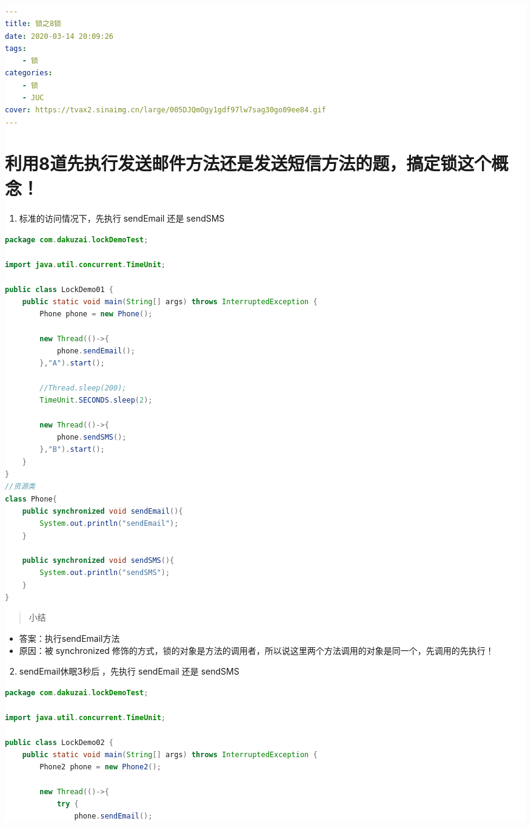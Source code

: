 ```yaml
---
title: 锁之8锁
date: 2020-03-14 20:09:26
tags: 
    - 锁
categories: 
    - 锁
    - JUC
cover: https://tvax2.sinaimg.cn/large/005DJQmOgy1gdf97lw7sag30go09ee84.gif
---
```

# 利用8道先执行发送邮件方法还是发送短信方法的题，搞定锁这个概念！
1. 标准的访问情况下，先执行 sendEmail 还是 sendSMS
```java
package com.dakuzai.lockDemoTest;

import java.util.concurrent.TimeUnit;

public class LockDemo01 {
    public static void main(String[] args) throws InterruptedException {
        Phone phone = new Phone();

        new Thread(()->{
            phone.sendEmail();
        },"A").start();

        //Thread.sleep(200);
        TimeUnit.SECONDS.sleep(2);

        new Thread(()->{
            phone.sendSMS();
        },"B").start();
    }
}
//资源类
class Phone{
    public synchronized void sendEmail(){
        System.out.println("sendEmail");
    }

    public synchronized void sendSMS(){
        System.out.println("sendSMS");
    }
}
```
>小结
   + 答案：执行sendEmail方法
   + 原因：被 synchronized 修饰的方式，锁的对象是方法的调用者，所以说这里两个方法调用的对象是同一个，先调用的先执行！
2. sendEmail休眠3秒后 ，先执行 sendEmail 还是 sendSMS
```java
package com.dakuzai.lockDemoTest;

import java.util.concurrent.TimeUnit;

public class LockDemo02 {
    public static void main(String[] args) throws InterruptedException {
        Phone2 phone = new Phone2();

        new Thread(()->{
            try {
                phone.sendEmail();
```